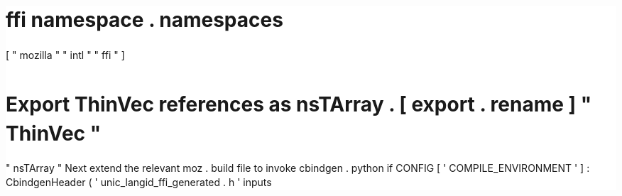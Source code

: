 ffi
namespace
.
namespaces
=
[
"
mozilla
"
"
intl
"
"
ffi
"
]
#
Export
ThinVec
references
as
nsTArray
.
[
export
.
rename
]
"
ThinVec
"
=
"
nsTArray
"
Next
extend
the
relevant
moz
.
build
file
to
invoke
cbindgen
.
python
if
CONFIG
[
'
COMPILE_ENVIRONMENT
'
]
:
CbindgenHeader
(
'
unic_langid_ffi_generated
.
h
'
inputs